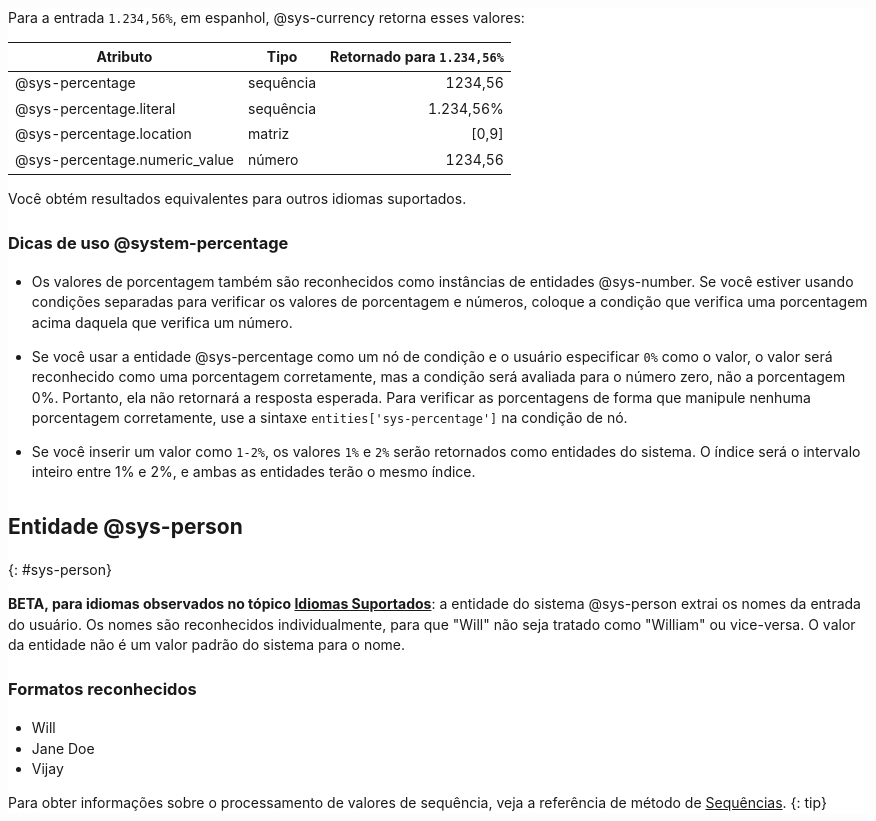Para a entrada `1.234,56%`, em espanhol, @sys-currency retorna esses valores:

| Atributo                     | Tipo   | Retornado para `1.234,56%` |
|-------------------------------|--------|-------------------------:|
| @sys-percentage               | sequência |                  1234,56 |
| @sys-percentage.literal       | sequência |                1.234,56% |
| @sys-percentage.location      | matriz  |                    [0,9] |
| @sys-percentage.numeric_value | número |                  1234,56 |

Você obtém resultados equivalentes para outros idiomas suportados.

### Dicas de uso @system-percentage

- Os valores de porcentagem também são reconhecidos como instâncias de entidades @sys-number. Se você estiver usando condições separadas para verificar os valores de porcentagem e números, coloque a condição que verifica uma porcentagem acima daquela que verifica um número.

- Se você usar a entidade @sys-percentage como um nó de
condição e o usuário especificar `0%` como o valor, o valor será reconhecido como uma porcentagem corretamente, mas a condição será avaliada para o número zero, não a porcentagem 0%. Portanto, ela não retornará a resposta esperada. Para verificar as porcentagens de forma que manipule nenhuma porcentagem corretamente, use a sintaxe `entities['sys-percentage']` na condição de nó.

- Se você inserir um valor como `1-2%`, os valores `1%` e `2%` serão retornados como entidades do sistema. O índice será o intervalo inteiro entre 1% e 2%, e ambas as entidades terão o mesmo índice.

## Entidade @sys-person
{: #sys-person}

**BETA, para idiomas observados no tópico [Idiomas Suportados](lang-support.html)**: a entidade do sistema @sys-person extrai os nomes da entrada do usuário. Os nomes são reconhecidos individualmente, para que "Will" não seja tratado como "William" ou vice-versa. O valor da entidade não é um valor padrão do sistema para o nome.

### Formatos reconhecidos

- Will
- Jane Doe
- Vijay

Para obter informações sobre o processamento de valores de sequência, veja a referência de método de [Sequências](dialog-methods.html#strings).
{: tip}

